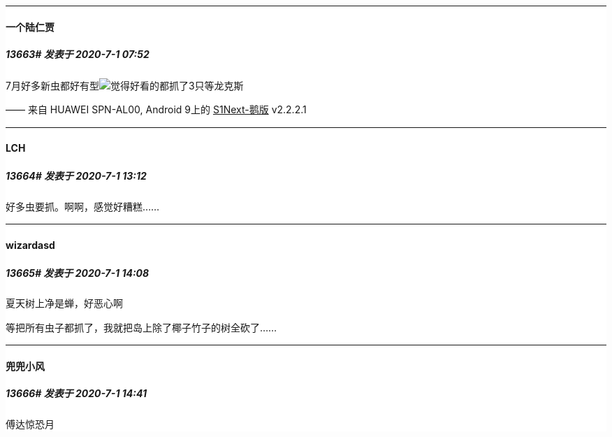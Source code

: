 



-----

####  一个陆仁贾  
##### 13663#       发表于 2020-7-1 07:52




7月好多新虫都好有型<img src="https://static.saraba1st.com/image/smiley/face2017/033.png" referrerpolicy="no-referrer">觉得好看的都抓了3只等龙克斯

—— 来自 HUAWEI SPN-AL00, Android 9上的 [S1Next-鹅版](https://github.com/ykrank/S1-Next/releases) v2.2.2.1







-----

####  LCH  
##### 13664#       发表于 2020-7-1 13:12




好多虫要抓。啊啊，感觉好糟糕……







-----

####  wizardasd  
##### 13665#       发表于 2020-7-1 14:08




夏天树上净是蝉，好恶心啊

等把所有虫子都抓了，我就把岛上除了椰子竹子的树全砍了……







-----

####  兜兜小风  
##### 13666#       发表于 2020-7-1 14:41




傅达惊恐月




